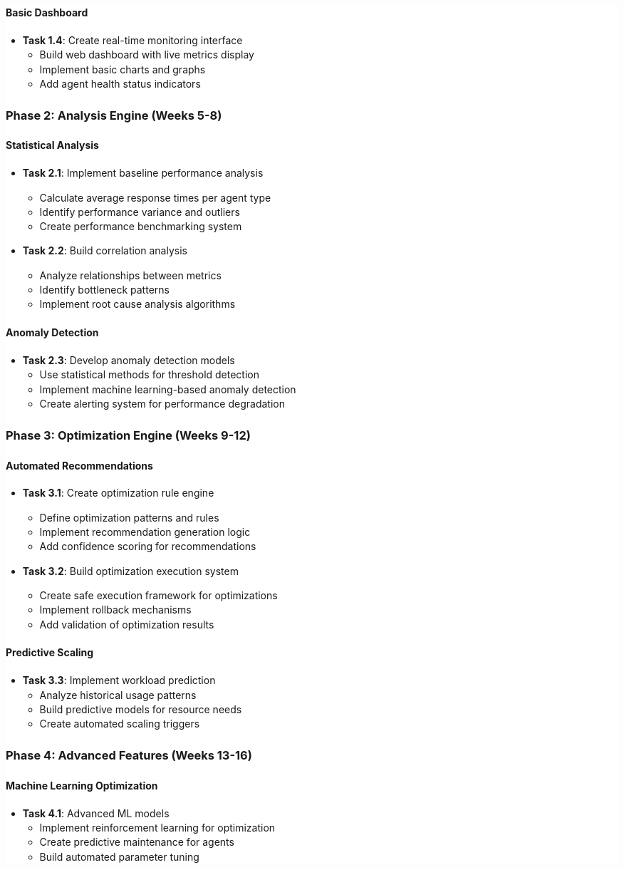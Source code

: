 #### Basic Dashboard
- **Task 1.4**: Create real-time monitoring interface
  - Build web dashboard with live metrics display
  - Implement basic charts and graphs
  - Add agent health status indicators

### Phase 2: Analysis Engine (Weeks 5-8)

#### Statistical Analysis
- **Task 2.1**: Implement baseline performance analysis
  - Calculate average response times per agent type
  - Identify performance variance and outliers
  - Create performance benchmarking system

- **Task 2.2**: Build correlation analysis
  - Analyze relationships between metrics
  - Identify bottleneck patterns
  - Implement root cause analysis algorithms

#### Anomaly Detection
- **Task 2.3**: Develop anomaly detection models
  - Use statistical methods for threshold detection
  - Implement machine learning-based anomaly detection
  - Create alerting system for performance degradation

### Phase 3: Optimization Engine (Weeks 9-12)

#### Automated Recommendations
- **Task 3.1**: Create optimization rule engine
  - Define optimization patterns and rules
  - Implement recommendation generation logic
  - Add confidence scoring for recommendations

- **Task 3.2**: Build optimization execution system
  - Create safe execution framework for optimizations
  - Implement rollback mechanisms
  - Add validation of optimization results

#### Predictive Scaling
- **Task 3.3**: Implement workload prediction
  - Analyze historical usage patterns
  - Build predictive models for resource needs
  - Create automated scaling triggers

### Phase 4: Advanced Features (Weeks 13-16)

#### Machine Learning Optimization
- **Task 4.1**: Advanced ML models
  - Implement reinforcement learning for optimization
  - Create predictive maintenance for agents
  - Build automated parameter tuning
